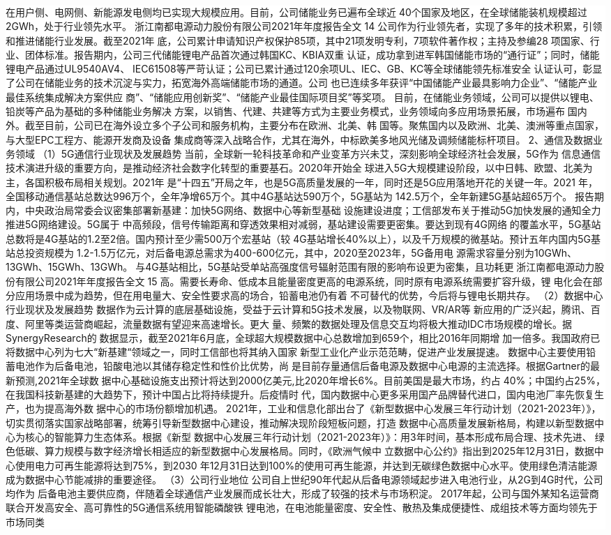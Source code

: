 在用户侧、电网侧、新能源发电侧均已实现大规模应用。目前，公司储能业务已遍布全球近
40个国家及地区，在全球储能装机规模超过2GWh，处于行业领先水平。
浙江南都电源动力股份有限公司2021年年度报告全文
14
公司作为行业领先者，实现了多年的技术积累，引领和推进储能行业发展。截至2021年
底，公司累计申请知识产权保护85项，其中21项发明专利，7项软件著作权；主持及参编28
项国家、行业、团体标准。报告期内，公司三代储能锂电产品首次通过韩国KC、KBIA双重
认证，成功拿到进军韩国储能市场的“通行证”；同时，储能锂电产品通过UL9540AV4、
IEC61508等严苛认证；公司已累计通过120余项UL、IEC、GB、KC等全球储能领先标准安全
认证认可，彰显了公司在储能业务的技术沉淀与实力，拓宽海外高端储能市场的通道。公司
也已连续多年获评“中国储能产业最具影响力企业”、“储能产业最佳系统集成解决方案供应
商”、“储能应用创新奖”、“储能产业最佳国际项目奖”等奖项。
目前，在储能业务领域，公司可以提供以锂电、铅炭等产品为基础的多种储能业务解决
方案，以销售、代建、共建等方式为主要业务模式，业务领域向多应用场景拓展，市场遍布
国内外。截至目前，公司已在海外设立多个子公司和服务机构，主要分布在欧洲、北美、韩
国等。聚焦国内以及欧洲、北美、澳洲等重点国家，与大型EPC工程方、能源开发商及设备
集成商等深入战略合作，尤其在海外，中标欧美多地风光储及调频储能标杆项目。
2、通信及数据业务领域
（1）5G通信行业现状及发展趋势
当前，全球新一轮科技革命和产业变革方兴未艾，深刻影响全球经济社会发展，5G作为
信息通信技术演进升级的重要方向，是推动经济社会数字化转型的重要基石。2020年开始全
球进入5G大规模建设阶段，以中日韩、欧盟、北美为主，各国积极布局相关规划。2021年
是“十四五”开局之年，也是5G高质量发展的一年，同时还是5G应用落地开花的关键一年。2021
年，全国移动通信基站总数达996万个，全年净增65万个。其中4G基站达590万个，5G基站为
142.5万个，全年新建5G基站超65万个。
报告期内，中央政治局常委会议密集部署新基建：加快5G网络、数据中心等新型基础
设施建设进度；工信部发布关于推动5G加快发展的通知全力推进5G网络建设。5G属于
中高频段，信号传输距离和穿透效果相对减弱，基站建设需要更密集。要达到现有4G网络
的覆盖水平，5G基站总数将是4G基站的1.2至2倍。国内预计至少需500万个宏基站（较
4G基站增长40%以上），以及千万规模的微基站。预计五年内国内5G基站总投资规模为
1.2-1.5万亿元，对后备电源总需求为400-600亿元，其中，2020至2023年，5G备用电
源需求容量分别为10GWh、13GWh、15GWh、13GWh。
与4G基站相比，5G基站受单站高强度信号辐射范围有限的影响布设更为密集，且功耗更
浙江南都电源动力股份有限公司2021年年度报告全文
15
高。需要长寿命、低成本且能量密度更高的电源系统，同时原有电源系统需要扩容升级，锂
电化会在部分应用场景中成为趋势，但在用电量大、安全性要求高的场合，铅蓄电池仍有着
不可替代的优势，今后将与锂电长期共存。
（2）数据中心行业现状及发展趋势
数据作为云计算的底层基础设施，受益于云计算和5G技术发展，以及物联网、VR/AR等
新应用的广泛兴起，腾讯、百度、阿里等类运营商崛起，流量数据有望迎来高速增长。更大
量、频繁的数据处理及信息交互均将极大推动IDC市场规模的增长。据SynergyResearch的
数据显示，截至2021年6月底，全球超大规模数据中心总数增加到659个，相比2016年同期增
加一倍多。我国政府已将数据中心列为七大“新基建“领域之一，同时工信部也将其纳入国家
新型工业化产业示范范畴，促进产业发展提速。
数据中心主要使用铅蓄电池作为后备电池，铅酸电池以其储存稳定性和性价比优势，尚
是目前存量通信后备电源及数据中心电源的主流选择。根据Gartner的最新预测,2021年全球数
据中心基础设施支出预计将达到2000亿美元,比2020年增长6%。目前美国是最大市场，约占
40%；中国约占25%，在我国科技新基建的大趋势下，预计中国占比将持续提升。后疫情时
代，国内数据中心更多采用国产品牌替代进口，国内电池厂率先恢复生产，也为提高海外数
据中心的市场份额增加机遇。
2021年，工业和信息化部出台了《新型数据中心发展三年行动计划（2021-2023年）》，
切实贯彻落实国家战略部署，统筹引导新型数据中心建设，推动解决现阶段短板问题，打造
数据中心高质量发展新格局，构建以新型数据中心为核心的智能算力生态体系。根据《新型
数据中心发展三年行动计划（2021-2023年）》：用3年时间，基本形成布局合理、技术先进、
绿色低碳、算力规模与数字经济增长相适应的新型数据中心发展格局。同时，《欧洲气候中
立数据中心公约》指出到2025年12月31日，数据中心使用电力可再生能源将达到75%，到2030
年12月31日达到100%的使用可再生能源，并达到无碳绿色数据中心水平。使用绿色清洁能源
成为数据中心节能减排的重要途径。
（3）公司行业地位
公司自上世纪90年代起从后备电源领域起步进入电池行业，从2G到4G时代，公司均作为
后备电池主要供应商，伴随着全球通信产业发展而成长壮大，形成了较强的技术与市场积淀。
2017年起，公司与国外某知名运营商联合开发高安全、高可靠性的5G通信系统用智能磷酸铁
锂电池，在电池能量密度、安全性、散热及集成便捷性、成组技术等方面均领先于市场同类